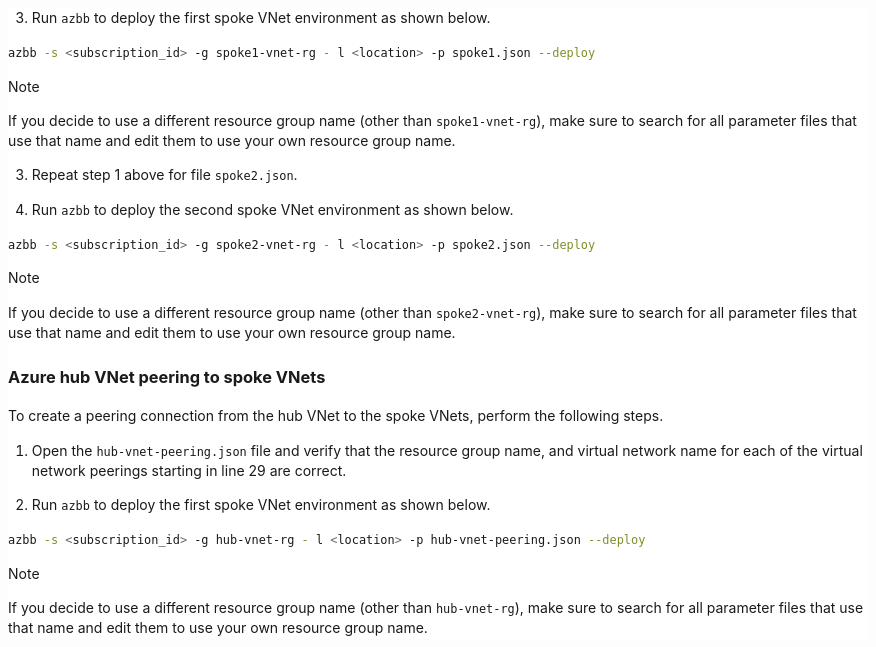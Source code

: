 3. Run `azbb` to deploy the first spoke VNet environment as shown below.

  ```bash
  azbb -s <subscription_id> -g spoke1-vnet-rg - l <location> -p spoke1.json --deploy
  ```
  
  > [!NOTE]
  > If you decide to use a different resource group name (other than `spoke1-vnet-rg`), make sure to search for all parameter files that use that name and edit them to use your own resource group name.

3. Repeat step 1 above for file `spoke2.json`.

4. Run `azbb` to deploy the second spoke VNet environment as shown below.

  ```bash
  azbb -s <subscription_id> -g spoke2-vnet-rg - l <location> -p spoke2.json --deploy
  ```
  > [!NOTE]
  > If you decide to use a different resource group name (other than `spoke2-vnet-rg`), make sure to search for all parameter files that use that name and edit them to use your own resource group name.

### Azure hub VNet peering to spoke VNets

To create a peering connection from the hub VNet to the spoke VNets, perform the following steps.

1. Open the `hub-vnet-peering.json` file and verify that the resource group name, and virtual network name for each of the virtual network peerings starting in line 29 are correct.

2. Run `azbb` to deploy the first spoke VNet environment as shown below.

  ```bash
  azbb -s <subscription_id> -g hub-vnet-rg - l <location> -p hub-vnet-peering.json --deploy
  ```

  > [!NOTE]
  > If you decide to use a different resource group name (other than `hub-vnet-rg`), make sure to search for all parameter files that use that name and edit them to use your own resource group name.



[azure-cli-2]: /azure/install-azure-cli
[azbb]: https://github.com/mspnp/template-building-blocks/wiki/Install-Azure-Building-Blocks
[guidance-hub-spoke]: ./hub-spoke.md
[azure-vpn-gateway]: /azure/vpn-gateway/vpn-gateway-about-vpngateways
[best-practices-security]: /azure/best-practices-network-securit
[connect-to-an-Azure-vnet]: https://technet.microsoft.com/library/dn786406.aspx
[guidance-expressroute]: ./expressroute.md
[guidance-vpn]: ./vpn.md
[linux-vm-ra]: ../virtual-machines-linux/index.md
[hybrid-ha]: ./expressroute-vpn-failover.md
[naming conventions]: /azure/guidance/guidance-naming-conventions
[resource-manager-overview]: /azure/azure-resource-manager/resource-group-overview
[vnet-peering]: /azure/virtual-network/virtual-network-peering-overview
[vnet-peering-limit]: /azure/azure-subscription-service-limits#networking-limits
[vpn-appliance]: /azure/vpn-gateway/vpn-gateway-about-vpn-devices
[windows-vm-ra]: ../virtual-machines-windows/index.md

[visio-download]: https://archcenter.azureedge.net/cdn/hybrid-network-hub-spoke.vsdx
[ref-arch-repo]: https://github.com/mspnp/reference-architectures
[0]: ./images/hub-spoke.png "Hub-spoke topology in Azure"
[1]: ./images/hub-spoke-gateway-routing.svg "Hub-spoke topology in Azure with transitive routing"
[2]: ./images/hub-spoke-no-gateway-routing.svg "Hub-spoke topology in Azure with transitive routing using an NVA"
[3]: ./images/hub-spokehub-spoke.svg "Hub-spoke-hub-spoke topology in Azure"
[ARM-Templates]: https://azure.microsoft.com/documentation/articles/resource-group-authoring-templates/
